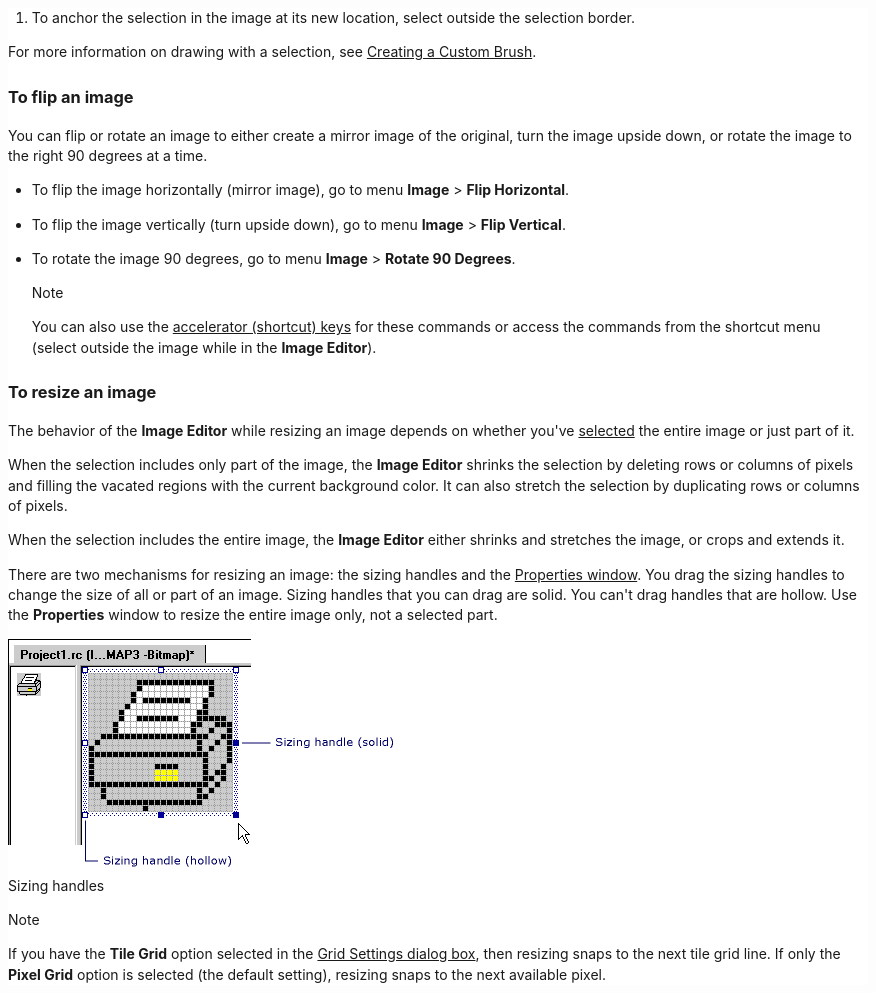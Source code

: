 1. To anchor the selection in the image at its new location, select outside the selection border.

For more information on drawing with a selection, see [Creating a Custom Brush](./using-a-drawing-tool-image-editor-for-icons.md).

### To flip an image

You can flip or rotate an image to either create a mirror image of the original, turn the image upside down, or rotate the image to the right 90 degrees at a time.

- To flip the image horizontally (mirror image), go to menu **Image** > **Flip Horizontal**.

- To flip the image vertically (turn upside down), go to menu **Image** > **Flip Vertical**.

- To rotate the image 90 degrees, go to menu **Image** > **Rotate 90 Degrees**.

   > [!NOTE]
   > You can also use the [accelerator (shortcut) keys](../windows/accelerator-keys-image-editor-for-icons.md) for these commands or access the commands from the shortcut menu (select outside the image while in the **Image Editor**).

### To resize an image

The behavior of the **Image Editor** while resizing an image depends on whether you've [selected](../windows/selecting-an-area-of-an-image-image-editor-for-icons.md) the entire image or just part of it.

When the selection includes only part of the image, the **Image Editor** shrinks the selection by deleting rows or columns of pixels and filling the vacated regions with the current background color. It can also stretch the selection by duplicating rows or columns of pixels.

When the selection includes the entire image, the **Image Editor** either shrinks and stretches the image, or crops and extends it.

There are two mechanisms for resizing an image: the sizing handles and the [Properties window](/visualstudio/ide/reference/properties-window). You drag the sizing handles to change the size of all or part of an image. Sizing handles that you can drag are solid. You can't drag handles that are hollow. Use the **Properties** window to resize the entire image only, not a selected part.

![Sizing handles on a bitmap](../mfc/media/vcimageeditorsizinghandles.gif "vcImageEditorSizingHandles")<br/>
Sizing handles

> [!NOTE]
> If you have the **Tile Grid** option selected in the [Grid Settings dialog box](./image-editor-for-icons.md), then resizing snaps to the next tile grid line. If only the **Pixel Grid** option is selected (the default setting), resizing snaps to the next available pixel.
